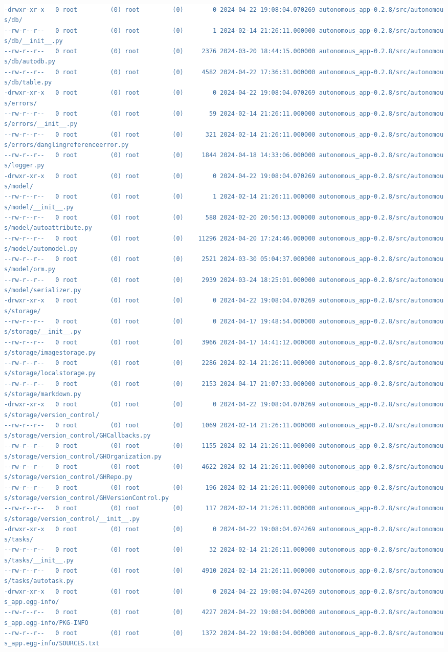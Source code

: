 ```diff
-drwxr-xr-x   0 root         (0) root         (0)        0 2024-04-22 19:08:04.070269 autonomous_app-0.2.8/src/autonomous/db/
--rw-r--r--   0 root         (0) root         (0)        1 2024-02-14 21:26:11.000000 autonomous_app-0.2.8/src/autonomous/db/__init__.py
--rw-r--r--   0 root         (0) root         (0)     2376 2024-03-20 18:44:15.000000 autonomous_app-0.2.8/src/autonomous/db/autodb.py
--rw-r--r--   0 root         (0) root         (0)     4582 2024-04-22 17:36:31.000000 autonomous_app-0.2.8/src/autonomous/db/table.py
-drwxr-xr-x   0 root         (0) root         (0)        0 2024-04-22 19:08:04.070269 autonomous_app-0.2.8/src/autonomous/errors/
--rw-r--r--   0 root         (0) root         (0)       59 2024-02-14 21:26:11.000000 autonomous_app-0.2.8/src/autonomous/errors/__init__.py
--rw-r--r--   0 root         (0) root         (0)      321 2024-02-14 21:26:11.000000 autonomous_app-0.2.8/src/autonomous/errors/danglingreferenceerror.py
--rw-r--r--   0 root         (0) root         (0)     1844 2024-04-18 14:33:06.000000 autonomous_app-0.2.8/src/autonomous/logger.py
-drwxr-xr-x   0 root         (0) root         (0)        0 2024-04-22 19:08:04.070269 autonomous_app-0.2.8/src/autonomous/model/
--rw-r--r--   0 root         (0) root         (0)        1 2024-02-14 21:26:11.000000 autonomous_app-0.2.8/src/autonomous/model/__init__.py
--rw-r--r--   0 root         (0) root         (0)      588 2024-02-20 20:56:13.000000 autonomous_app-0.2.8/src/autonomous/model/autoattribute.py
--rw-r--r--   0 root         (0) root         (0)    11296 2024-04-20 17:24:46.000000 autonomous_app-0.2.8/src/autonomous/model/automodel.py
--rw-r--r--   0 root         (0) root         (0)     2521 2024-03-30 05:04:37.000000 autonomous_app-0.2.8/src/autonomous/model/orm.py
--rw-r--r--   0 root         (0) root         (0)     2939 2024-03-24 18:25:01.000000 autonomous_app-0.2.8/src/autonomous/model/serializer.py
-drwxr-xr-x   0 root         (0) root         (0)        0 2024-04-22 19:08:04.070269 autonomous_app-0.2.8/src/autonomous/storage/
--rw-r--r--   0 root         (0) root         (0)        0 2024-04-17 19:48:54.000000 autonomous_app-0.2.8/src/autonomous/storage/__init__.py
--rw-r--r--   0 root         (0) root         (0)     3966 2024-04-17 14:41:12.000000 autonomous_app-0.2.8/src/autonomous/storage/imagestorage.py
--rw-r--r--   0 root         (0) root         (0)     2286 2024-02-14 21:26:11.000000 autonomous_app-0.2.8/src/autonomous/storage/localstorage.py
--rw-r--r--   0 root         (0) root         (0)     2153 2024-04-17 21:07:33.000000 autonomous_app-0.2.8/src/autonomous/storage/markdown.py
-drwxr-xr-x   0 root         (0) root         (0)        0 2024-04-22 19:08:04.070269 autonomous_app-0.2.8/src/autonomous/storage/version_control/
--rw-r--r--   0 root         (0) root         (0)     1069 2024-02-14 21:26:11.000000 autonomous_app-0.2.8/src/autonomous/storage/version_control/GHCallbacks.py
--rw-r--r--   0 root         (0) root         (0)     1155 2024-02-14 21:26:11.000000 autonomous_app-0.2.8/src/autonomous/storage/version_control/GHOrganization.py
--rw-r--r--   0 root         (0) root         (0)     4622 2024-02-14 21:26:11.000000 autonomous_app-0.2.8/src/autonomous/storage/version_control/GHRepo.py
--rw-r--r--   0 root         (0) root         (0)      196 2024-02-14 21:26:11.000000 autonomous_app-0.2.8/src/autonomous/storage/version_control/GHVersionControl.py
--rw-r--r--   0 root         (0) root         (0)      117 2024-02-14 21:26:11.000000 autonomous_app-0.2.8/src/autonomous/storage/version_control/__init__.py
-drwxr-xr-x   0 root         (0) root         (0)        0 2024-04-22 19:08:04.074269 autonomous_app-0.2.8/src/autonomous/tasks/
--rw-r--r--   0 root         (0) root         (0)       32 2024-02-14 21:26:11.000000 autonomous_app-0.2.8/src/autonomous/tasks/__init__.py
--rw-r--r--   0 root         (0) root         (0)     4910 2024-02-14 21:26:11.000000 autonomous_app-0.2.8/src/autonomous/tasks/autotask.py
-drwxr-xr-x   0 root         (0) root         (0)        0 2024-04-22 19:08:04.074269 autonomous_app-0.2.8/src/autonomous_app.egg-info/
--rw-r--r--   0 root         (0) root         (0)     4227 2024-04-22 19:08:04.000000 autonomous_app-0.2.8/src/autonomous_app.egg-info/PKG-INFO
--rw-r--r--   0 root         (0) root         (0)     1372 2024-04-22 19:08:04.000000 autonomous_app-0.2.8/src/autonomous_app.egg-info/SOURCES.txt
```